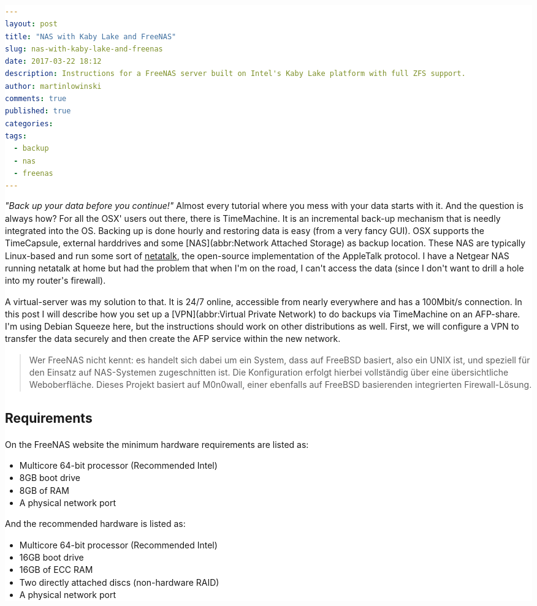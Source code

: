 ```yaml
---
layout: post
title: "NAS with Kaby Lake and FreeNAS"
slug: nas-with-kaby-lake-and-freenas
date: 2017-03-22 18:12
description: Instructions for a FreeNAS server built on Intel's Kaby Lake platform with full ZFS support.
author: martinlowinski
comments: true
published: true
categories: 
tags: 
  - backup
  - nas
  - freenas
---
```


_"Back up your data before you continue!"_ Almost every tutorial where you mess with your data starts with it. And the question is always how? For all the OSX' users out there, there is TimeMachine. It is an incremental back-up mechanism that is needly integrated into the OS. Backing up is done hourly and restoring data is easy (from a very fancy GUI). OSX supports the TimeCapsule, external harddrives and some [NAS](abbr:Network Attached Storage) as backup location. These NAS are typically Linux-based and run some sort of [netatalk](http://netatalk.sourceforge.net/), the open-source implementation of the AppleTalk protocol. I have a Netgear NAS running netatalk at home but had the problem that when I'm on the road, I can't access the data (since I don't want to drill a hole into my router's firewall).

A virtual-server was my solution to that. It is 24/7 online, accessible from nearly everywhere and has a 100Mbit/s connection. In this post I will describe how you set up a [VPN](abbr:Virtual Private Network) to do backups via TimeMachine on an AFP-share. I'm using Debian Squeeze here, but the instructions should work on other distributions as well. First, we will configure a VPN to transfer the data securely and then create the AFP service within the new network.

> Wer FreeNAS nicht kennt: es handelt sich dabei um ein System, dass auf FreeBSD basiert, also ein UNIX ist, und speziell für den Einsatz auf NAS-Systemen zugeschnitten ist. Die Konfiguration erfolgt hierbei vollständig über eine übersichtliche Weboberfläche. Dieses Projekt basiert auf M0n0wall, einer ebenfalls auf FreeBSD basierenden integrierten Firewall-Lösung.

## Requirements

On the FreeNAS website the minimum hardware requirements are listed as:

- Multicore 64-bit processor (Recommended Intel)
- 8GB boot drive
- 8GB of RAM
- A physical network port

And the recommended hardware is listed as:

- Multicore 64-bit processor (Recommended Intel)
- 16GB boot drive
- 16GB of ECC RAM
- Two directly attached discs (non-hardware RAID)
- A physical network port

